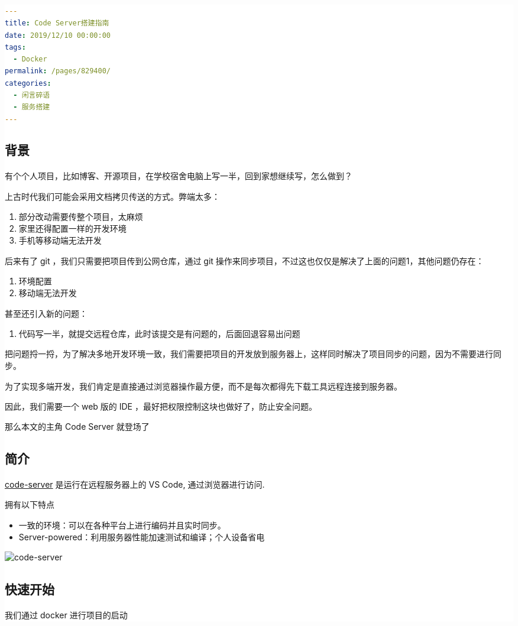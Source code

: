 ```yaml
---
title: Code Server搭建指南
date: 2019/12/10 00:00:00
tags: 
  - Docker
permalink: /pages/829400/
categories: 
  - 闲言碎语
  - 服务搭建
---
```


## 背景

有个个人项目，比如博客、开源项目，在学校宿舍电脑上写一半，回到家想继续写，怎么做到？



上古时代我们可能会采用文档拷贝传送的方式。弊端太多：
1. 部分改动需要传整个项目，太麻烦
2. 家里还得配置一样的开发环境
3. 手机等移动端无法开发

后来有了 git ，我们只需要把项目传到公网仓库，通过 git 操作来同步项目，不过这也仅仅是解决了上面的问题1，其他问题仍存在：
1. 环境配置
2. 移动端无法开发

甚至还引入新的问题：
1. 代码写一半，就提交远程仓库，此时该提交是有问题的，后面回退容易出问题

把问题捋一捋，为了解决多地开发环境一致，我们需要把项目的开发放到服务器上，这样同时解决了项目同步的问题，因为不需要进行同步。

为了实现多端开发，我们肯定是直接通过浏览器操作最方便，而不是每次都得先下载工具远程连接到服务器。

因此，我们需要一个 web 版的 IDE ，最好把权限控制这块也做好了，防止安全问题。

那么本文的主角 Code Server 就登场了



## 简介

[code-server](https://github.com/cdr/code-server) 是运行在远程服务器上的 VS Code, 通过浏览器进行访问.

拥有以下特点

- 一致的环境：可以在各种平台上进行编码并且实时同步。
- Server-powered：利用服务器性能加速测试和编译；个人设备省电

![code-server](https://github.com/cdr/code-server/raw/master/doc/assets/ide.gif)

## 快速开始

我们通过 docker 进行项目的启动
